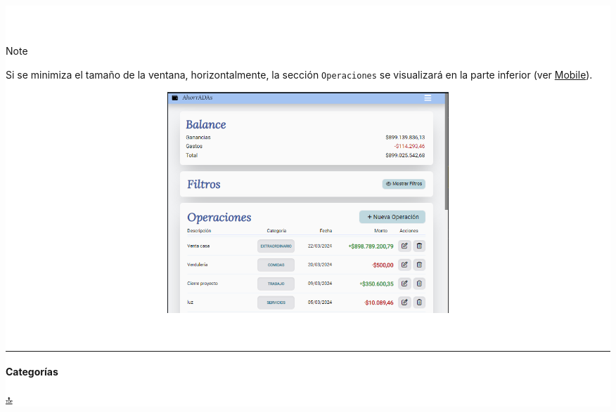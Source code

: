 <br>
<br>

> [!NOTE]
> Si se minimiza el tamaño de la ventana, horizontalmente, la sección `Operaciones` se visualizará en la parte inferior (ver [Mobile](#mobile)).
<p align="center" >
   <img src="img/operacionResponsive.png" width="400px" alt-text="Panel de Operaciones">
</p>
<br>

---

#### Categorías
[:top:](#menús)
<p align="center" >
